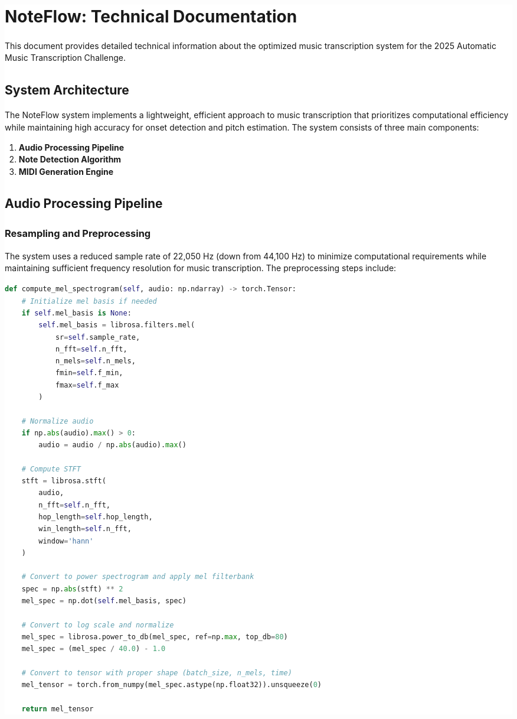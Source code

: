 # NoteFlow: Technical Documentation

This document provides detailed technical information about the optimized music transcription system for the 2025 Automatic Music Transcription Challenge.

## System Architecture

The NoteFlow system implements a lightweight, efficient approach to music transcription that prioritizes computational efficiency while maintaining high accuracy for onset detection and pitch estimation. The system consists of three main components:

1. **Audio Processing Pipeline**
2. **Note Detection Algorithm**
3. **MIDI Generation Engine**

## Audio Processing Pipeline

### Resampling and Preprocessing

The system uses a reduced sample rate of 22,050 Hz (down from 44,100 Hz) to minimize computational requirements while maintaining sufficient frequency resolution for music transcription. The preprocessing steps include:

```python
def compute_mel_spectrogram(self, audio: np.ndarray) -> torch.Tensor:
    # Initialize mel basis if needed
    if self.mel_basis is None:
        self.mel_basis = librosa.filters.mel(
            sr=self.sample_rate,
            n_fft=self.n_fft,
            n_mels=self.n_mels,
            fmin=self.f_min,
            fmax=self.f_max
        )
    
    # Normalize audio
    if np.abs(audio).max() > 0:
        audio = audio / np.abs(audio).max()
        
    # Compute STFT
    stft = librosa.stft(
        audio,
        n_fft=self.n_fft,
        hop_length=self.hop_length,
        win_length=self.n_fft,
        window='hann'
    )
    
    # Convert to power spectrogram and apply mel filterbank
    spec = np.abs(stft) ** 2
    mel_spec = np.dot(self.mel_basis, spec)
    
    # Convert to log scale and normalize
    mel_spec = librosa.power_to_db(mel_spec, ref=np.max, top_db=80)
    mel_spec = (mel_spec / 40.0) - 1.0
    
    # Convert to tensor with proper shape (batch_size, n_mels, time)
    mel_tensor = torch.from_numpy(mel_spec.astype(np.float32)).unsqueeze(0)
    
    return mel_tensor
```
